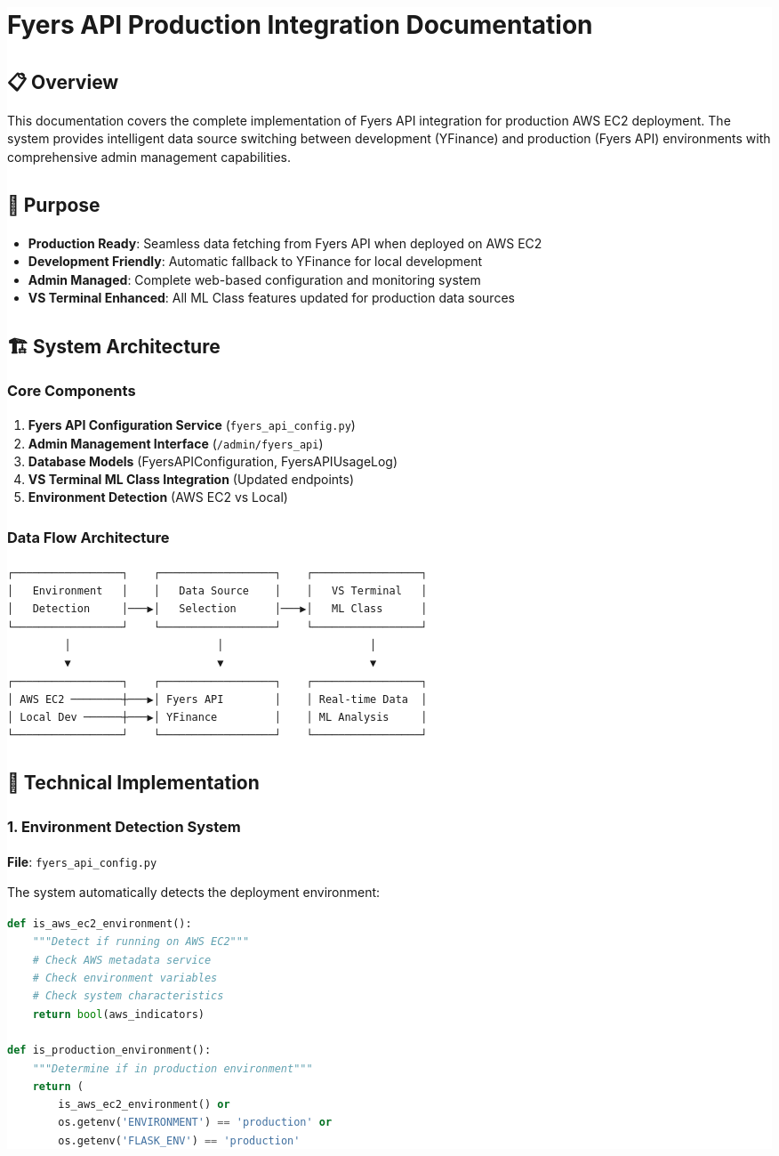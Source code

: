 # Fyers API Production Integration Documentation

## 📋 Overview

This documentation covers the complete implementation of Fyers API integration for production AWS EC2 deployment. The system provides intelligent data source switching between development (YFinance) and production (Fyers API) environments with comprehensive admin management capabilities.

## 🎯 Purpose

- **Production Ready**: Seamless data fetching from Fyers API when deployed on AWS EC2
- **Development Friendly**: Automatic fallback to YFinance for local development
- **Admin Managed**: Complete web-based configuration and monitoring system
- **VS Terminal Enhanced**: All ML Class features updated for production data sources

## 🏗️ System Architecture

### Core Components

1. **Fyers API Configuration Service** (`fyers_api_config.py`)
2. **Admin Management Interface** (`/admin/fyers_api`)
3. **Database Models** (FyersAPIConfiguration, FyersAPIUsageLog)
4. **VS Terminal ML Class Integration** (Updated endpoints)
5. **Environment Detection** (AWS EC2 vs Local)

### Data Flow Architecture

```
┌─────────────────┐    ┌──────────────────┐    ┌─────────────────┐
│   Environment   │    │   Data Source    │    │   VS Terminal   │
│   Detection     │───▶│   Selection      │───▶│   ML Class      │
└─────────────────┘    └──────────────────┘    └─────────────────┘
         │                       │                       │
         ▼                       ▼                       ▼
┌─────────────────┐    ┌──────────────────┐    ┌─────────────────┐
│ AWS EC2 ────────┼───▶│ Fyers API        │    │ Real-time Data  │
│ Local Dev ──────┼───▶│ YFinance         │    │ ML Analysis     │
└─────────────────┘    └──────────────────┘    └─────────────────┘
```

## 🔧 Technical Implementation

### 1. Environment Detection System

**File**: `fyers_api_config.py`

The system automatically detects the deployment environment:

```python
def is_aws_ec2_environment():
    """Detect if running on AWS EC2"""
    # Check AWS metadata service
    # Check environment variables
    # Check system characteristics
    return bool(aws_indicators)

def is_production_environment():
    """Determine if in production environment"""
    return (
        is_aws_ec2_environment() or 
        os.getenv('ENVIRONMENT') == 'production' or
        os.getenv('FLASK_ENV') == 'production'
```
